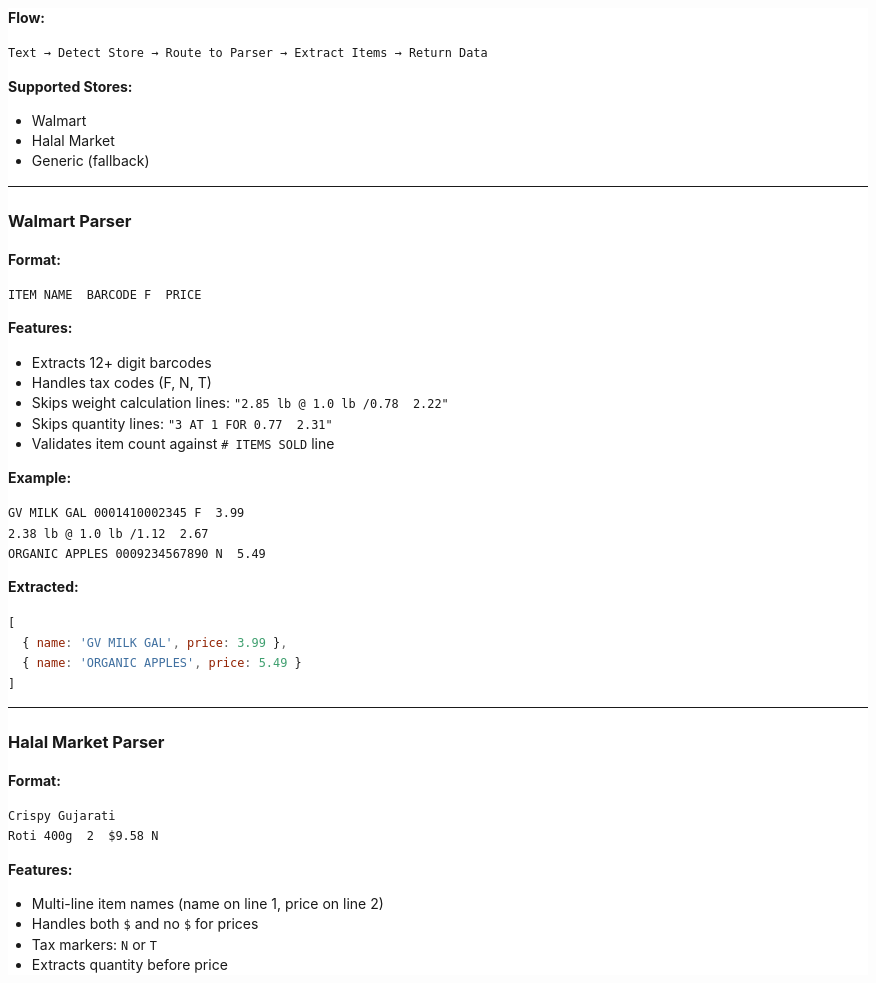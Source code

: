 **Flow:**
```
Text → Detect Store → Route to Parser → Extract Items → Return Data
```

**Supported Stores:**
- Walmart
- Halal Market
- Generic (fallback)

---

### Walmart Parser

**Format:**
```
ITEM NAME  BARCODE F  PRICE
```

**Features:**
- Extracts 12+ digit barcodes
- Handles tax codes (F, N, T)
- Skips weight calculation lines: `"2.85 lb @ 1.0 lb /0.78  2.22"`
- Skips quantity lines: `"3 AT 1 FOR 0.77  2.31"`
- Validates item count against `# ITEMS SOLD` line

**Example:**
```
GV MILK GAL 0001410002345 F  3.99
2.38 lb @ 1.0 lb /1.12  2.67
ORGANIC APPLES 0009234567890 N  5.49
```

**Extracted:**
```javascript
[
  { name: 'GV MILK GAL', price: 3.99 },
  { name: 'ORGANIC APPLES', price: 5.49 }
]
```

---

### Halal Market Parser

**Format:**
```
Crispy Gujarati
Roti 400g  2  $9.58 N
```

**Features:**
- Multi-line item names (name on line 1, price on line 2)
- Handles both `$` and no `$` for prices
- Tax markers: `N` or `T`
- Extracts quantity before price
